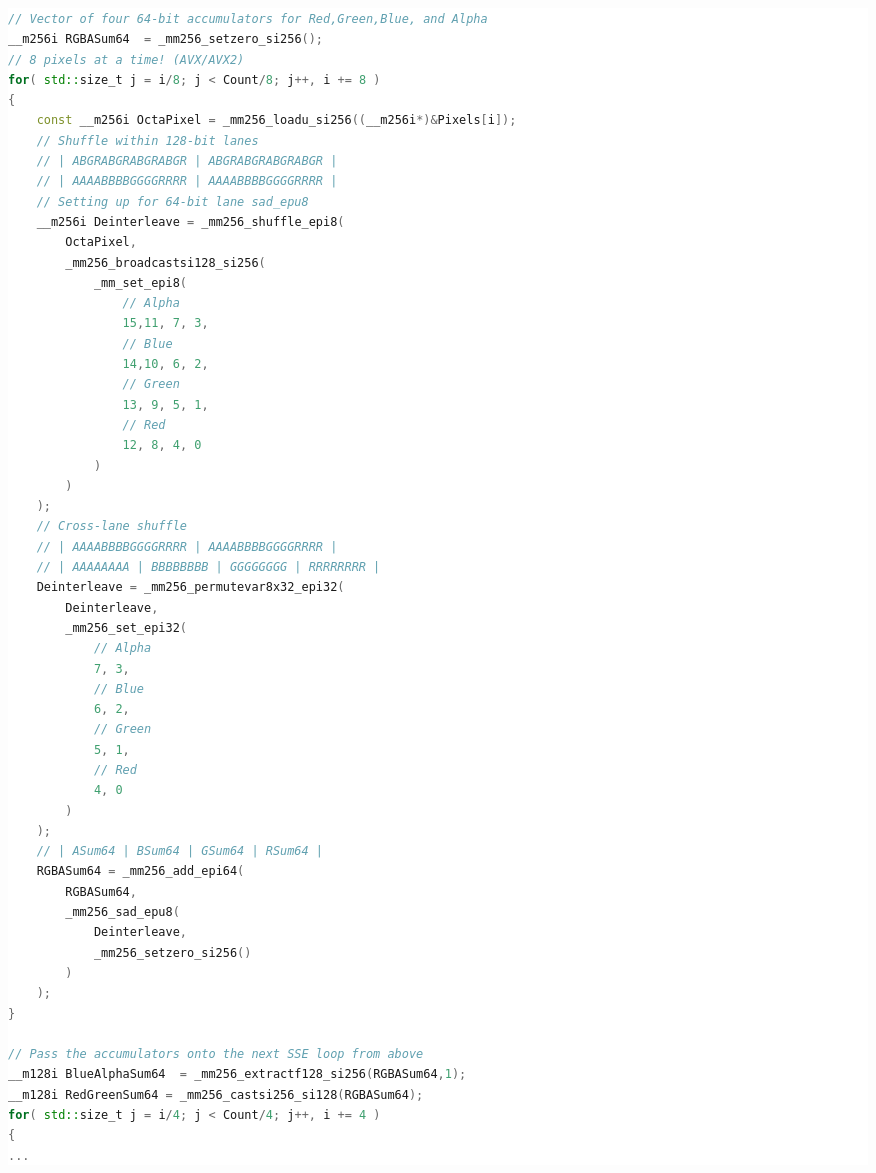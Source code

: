 ```cpp
// Vector of four 64-bit accumulators for Red,Green,Blue, and Alpha
__m256i RGBASum64  = _mm256_setzero_si256();
// 8 pixels at a time! (AVX/AVX2)
for( std::size_t j = i/8; j < Count/8; j++, i += 8 )
{
	const __m256i OctaPixel = _mm256_loadu_si256((__m256i*)&Pixels[i]);
	// Shuffle within 128-bit lanes
	// | ABGRABGRABGRABGR | ABGRABGRABGRABGR |
	// | AAAABBBBGGGGRRRR | AAAABBBBGGGGRRRR |
	// Setting up for 64-bit lane sad_epu8
	__m256i Deinterleave = _mm256_shuffle_epi8(
		OctaPixel,
		_mm256_broadcastsi128_si256(
			_mm_set_epi8(
				// Alpha
				15,11, 7, 3,
				// Blue
				14,10, 6, 2,
				// Green
				13, 9, 5, 1,
				// Red
				12, 8, 4, 0
			)
		)
	);
	// Cross-lane shuffle
	// | AAAABBBBGGGGRRRR | AAAABBBBGGGGRRRR |
	// | AAAAAAAA | BBBBBBBB | GGGGGGGG | RRRRRRRR |
	Deinterleave = _mm256_permutevar8x32_epi32(
		Deinterleave,
		_mm256_set_epi32(
			// Alpha
			7, 3,
			// Blue
			6, 2,
			// Green
			5, 1,
			// Red
			4, 0
		)
	);
	// | ASum64 | BSum64 | GSum64 | RSum64 |
	RGBASum64 = _mm256_add_epi64(
		RGBASum64,
		_mm256_sad_epu8(
			Deinterleave,
			_mm256_setzero_si256()
		)
	);
}

// Pass the accumulators onto the next SSE loop from above
__m128i BlueAlphaSum64  = _mm256_extractf128_si256(RGBASum64,1);
__m128i RedGreenSum64 = _mm256_castsi256_si128(RGBASum64);
for( std::size_t j = i/4; j < Count/4; j++, i += 4 )
{
...
```
